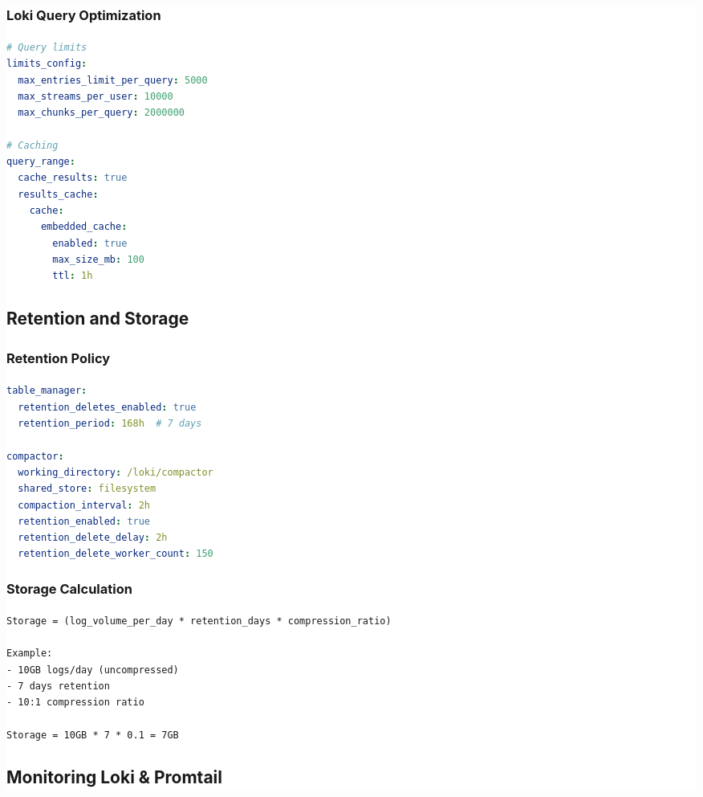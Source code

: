```yaml
```

### Loki Query Optimization
```yaml
# Query limits
limits_config:
  max_entries_limit_per_query: 5000
  max_streams_per_user: 10000
  max_chunks_per_query: 2000000
  
# Caching
query_range:
  cache_results: true
  results_cache:
    cache:
      embedded_cache:
        enabled: true
        max_size_mb: 100
        ttl: 1h
```

## Retention and Storage

### Retention Policy
```yaml
table_manager:
  retention_deletes_enabled: true
  retention_period: 168h  # 7 days

compactor:
  working_directory: /loki/compactor
  shared_store: filesystem
  compaction_interval: 2h
  retention_enabled: true
  retention_delete_delay: 2h
  retention_delete_worker_count: 150
```

### Storage Calculation
```
Storage = (log_volume_per_day * retention_days * compression_ratio)

Example:
- 10GB logs/day (uncompressed)
- 7 days retention  
- 10:1 compression ratio

Storage = 10GB * 7 * 0.1 = 7GB
```

## Monitoring Loki & Promtail
